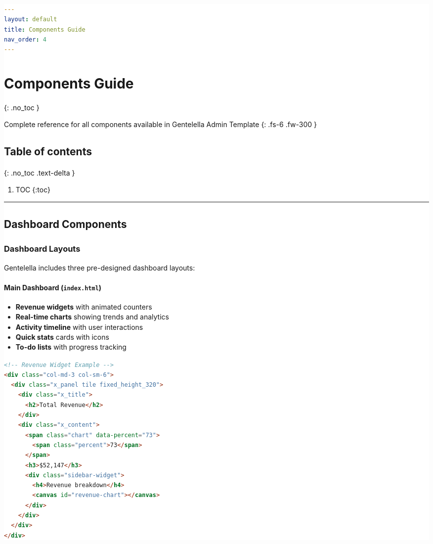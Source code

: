 ```yaml
---
layout: default
title: Components Guide
nav_order: 4
---
```


# Components Guide
{: .no_toc }

Complete reference for all components available in Gentelella Admin Template
{: .fs-6 .fw-300 }

## Table of contents
{: .no_toc .text-delta }

1. TOC
{:toc}

---

## Dashboard Components

### Dashboard Layouts

Gentelella includes three pre-designed dashboard layouts:

#### Main Dashboard (`index.html`)
- **Revenue widgets** with animated counters
- **Real-time charts** showing trends and analytics  
- **Activity timeline** with user interactions
- **Quick stats** cards with icons
- **To-do lists** with progress tracking

```html
<!-- Revenue Widget Example -->
<div class="col-md-3 col-sm-6">
  <div class="x_panel tile fixed_height_320">
    <div class="x_title">
      <h2>Total Revenue</h2>
    </div>
    <div class="x_content">
      <span class="chart" data-percent="73">
        <span class="percent">73</span>
      </span>
      <h3>$52,147</h3>
      <div class="sidebar-widget">
        <h4>Revenue breakdown</h4>
        <canvas id="revenue-chart"></canvas>
      </div>
    </div>
  </div>
</div>
```
